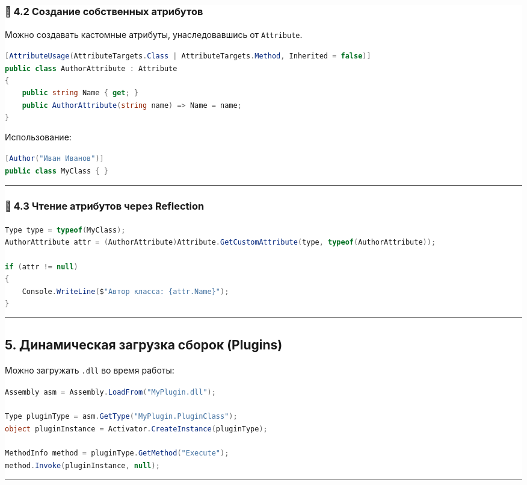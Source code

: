 
### 📌 4.2 Создание собственных атрибутов

Можно создавать кастомные атрибуты, унаследовавшись от `Attribute`.

```C#
[AttributeUsage(AttributeTargets.Class | AttributeTargets.Method, Inherited = false)]
public class AuthorAttribute : Attribute
{
    public string Name { get; }
    public AuthorAttribute(string name) => Name = name;
}

```

Использование:

```C#
[Author("Иван Иванов")]
public class MyClass { }

```

---

### 📌 4.3 Чтение атрибутов через Reflection

```C#
Type type = typeof(MyClass);
AuthorAttribute attr = (AuthorAttribute)Attribute.GetCustomAttribute(type, typeof(AuthorAttribute));

if (attr != null)
{
    Console.WriteLine($"Автор класса: {attr.Name}");
}

```

---

## 5. Динамическая загрузка сборок (Plugins)

Можно загружать `.dll` во время работы:

```C#
Assembly asm = Assembly.LoadFrom("MyPlugin.dll");

Type pluginType = asm.GetType("MyPlugin.PluginClass");
object pluginInstance = Activator.CreateInstance(pluginType);

MethodInfo method = pluginType.GetMethod("Execute");
method.Invoke(pluginInstance, null);

```

---
